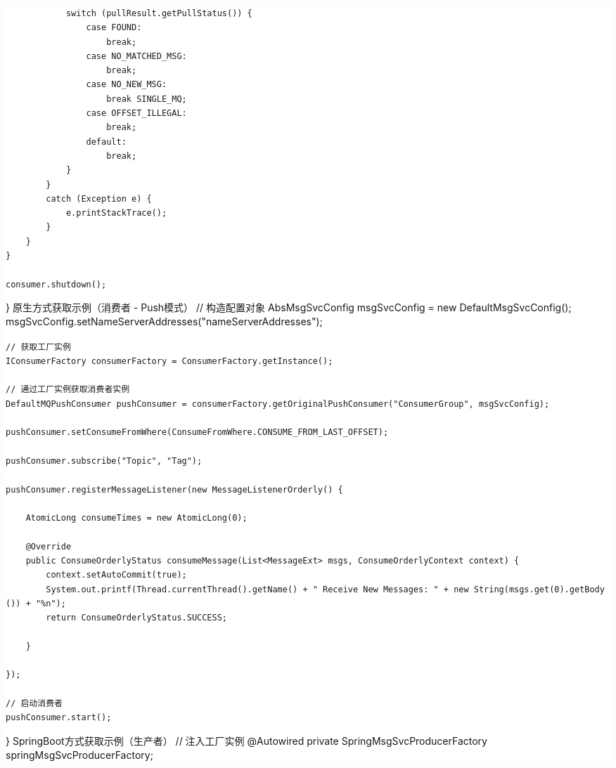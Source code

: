                switch (pullResult.getPullStatus()) {
                    case FOUND:
                        break;
                    case NO_MATCHED_MSG:
                        break;
                    case NO_NEW_MSG:
                        break SINGLE_MQ;
                    case OFFSET_ILLEGAL:
                        break;
                    default:
                        break;
                }
            }
            catch (Exception e) {
                e.printStackTrace();
            }
        }
    }

    consumer.shutdown();
}
原生方式获取示例（消费者 - Push模式）
	// 构造配置对象
    AbsMsgSvcConfig msgSvcConfig = new DefaultMsgSvcConfig();
    msgSvcConfig.setNameServerAddresses("nameServerAddresses");
    
    // 获取工厂实例
    IConsumerFactory consumerFactory = ConsumerFactory.getInstance();
    
    // 通过工厂实例获取消费者实例
    DefaultMQPushConsumer pushConsumer = consumerFactory.getOriginalPushConsumer("ConsumerGroup", msgSvcConfig);

    pushConsumer.setConsumeFromWhere(ConsumeFromWhere.CONSUME_FROM_LAST_OFFSET);

    pushConsumer.subscribe("Topic", "Tag");

    pushConsumer.registerMessageListener(new MessageListenerOrderly() {

        AtomicLong consumeTimes = new AtomicLong(0);

        @Override
        public ConsumeOrderlyStatus consumeMessage(List<MessageExt> msgs, ConsumeOrderlyContext context) {
            context.setAutoCommit(true);
            System.out.printf(Thread.currentThread().getName() + " Receive New Messages: " + new String(msgs.get(0).getBody()) + "%n");
            return ConsumeOrderlyStatus.SUCCESS;

        }

    });
    
    // 启动消费者
    pushConsumer.start();

}
SpringBoot方式获取示例（生产者）
// 注入工厂实例
@Autowired
private SpringMsgSvcProducerFactory springMsgSvcProducerFactory;

